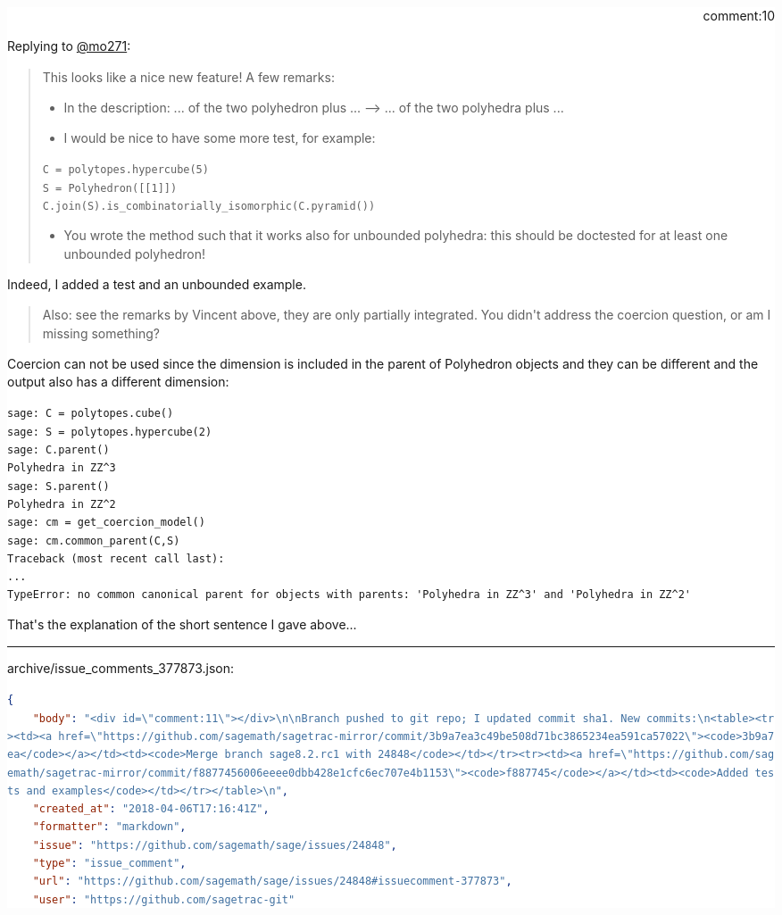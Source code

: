 <div id="comment:10" align="right">comment:10</div>

Replying to [@mo271](#comment%3A9):
> This looks like a nice new feature! A few remarks:
> 
> 
> *  In the description:
> ... of the two polyhedron plus ... --> ... of the two polyhedra plus ...
> 
> 
> 
> 
> * I would be nice to have some more test, for example:
> 
> ```
> C = polytopes.hypercube(5)
> S = Polyhedron([[1]])
> C.join(S).is_combinatorially_isomorphic(C.pyramid())
> ```
> 
> * You wrote the method such that it works also for unbounded polyhedra: this should be doctested for at least one unbounded polyhedron!

Indeed, I added a test and an unbounded example.

> 
> Also: see the remarks by Vincent above, they are only partially integrated. You didn't address the coercion question, or am I missing something?

Coercion can not be used since the dimension is included in the parent of Polyhedron objects and they can be different and the output also has a different dimension:

```
sage: C = polytopes.cube()
sage: S = polytopes.hypercube(2)
sage: C.parent()
Polyhedra in ZZ^3
sage: S.parent()
Polyhedra in ZZ^2
sage: cm = get_coercion_model()
sage: cm.common_parent(C,S)
Traceback (most recent call last):
...
TypeError: no common canonical parent for objects with parents: 'Polyhedra in ZZ^3' and 'Polyhedra in ZZ^2'
```

That's the explanation of the short sentence I gave above...



---

archive/issue_comments_377873.json:
```json
{
    "body": "<div id=\"comment:11\"></div>\n\nBranch pushed to git repo; I updated commit sha1. New commits:\n<table><tr><td><a href=\"https://github.com/sagemath/sagetrac-mirror/commit/3b9a7ea3c49be508d71bc3865234ea591ca57022\"><code>3b9a7ea</code></a></td><td><code>Merge branch sage8.2.rc1 with 24848</code></td></tr><tr><td><a href=\"https://github.com/sagemath/sagetrac-mirror/commit/f8877456006eeee0dbb428e1cfc6ec707e4b1153\"><code>f887745</code></a></td><td><code>Added tests and examples</code></td></tr></table>\n",
    "created_at": "2018-04-06T17:16:41Z",
    "formatter": "markdown",
    "issue": "https://github.com/sagemath/sage/issues/24848",
    "type": "issue_comment",
    "url": "https://github.com/sagemath/sage/issues/24848#issuecomment-377873",
    "user": "https://github.com/sagetrac-git"
```
